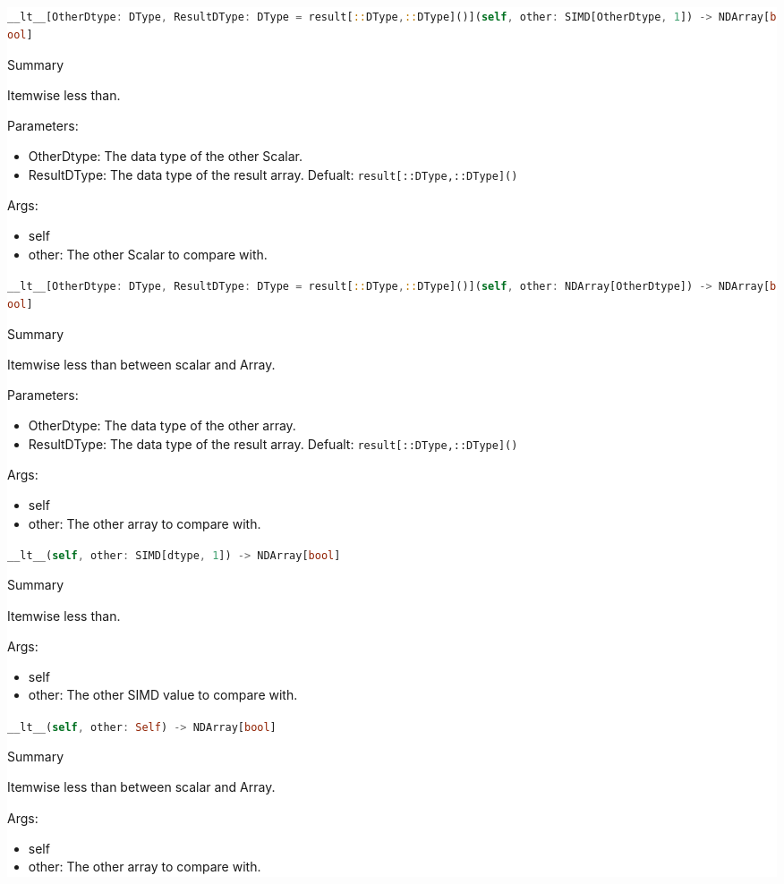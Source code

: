 
```rust
__lt__[OtherDtype: DType, ResultDType: DType = result[::DType,::DType]()](self, other: SIMD[OtherDtype, 1]) -> NDArray[bool]
```  
Summary  
  
Itemwise less than.  
  
Parameters:  

- OtherDtype: The data type of the other Scalar.
- ResultDType: The data type of the result array. Defualt: `result[::DType,::DType]()`
  
Args:  

- self
- other: The other Scalar to compare with.


```rust
__lt__[OtherDtype: DType, ResultDType: DType = result[::DType,::DType]()](self, other: NDArray[OtherDtype]) -> NDArray[bool]
```  
Summary  
  
Itemwise less than between scalar and Array.  
  
Parameters:  

- OtherDtype: The data type of the other array.
- ResultDType: The data type of the result array. Defualt: `result[::DType,::DType]()`
  
Args:  

- self
- other: The other array to compare with.


```rust
__lt__(self, other: SIMD[dtype, 1]) -> NDArray[bool]
```  
Summary  
  
Itemwise less than.  
  
Args:  

- self
- other: The other SIMD value to compare with.


```rust
__lt__(self, other: Self) -> NDArray[bool]
```  
Summary  
  
Itemwise less than between scalar and Array.  
  
Args:  

- self
- other: The other array to compare with.
